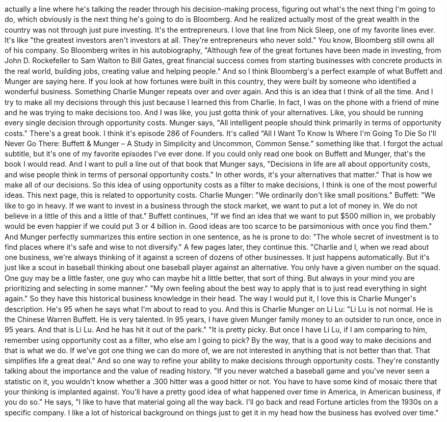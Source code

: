 actually a line where he's talking the reader through his decision-making process, figuring out what's the next thing I'm going to do, which obviously is the next thing he's going to do is Bloomberg. And he realized actually most of the great wealth in the country was not through just pure investing. It's the entrepreneurs. I love that line from Nick Sleep, one of my favorite lines ever. It's like "the greatest investors aren't investors at all. They're entrepreneurs who never sold." You know, Bloomberg still owns all of his company. So Bloomberg writes in his autobiography, "Although few of the great fortunes have been made in investing, from John D. Rockefeller to Sam Walton to Bill Gates, great financial success comes from starting businesses with concrete products in the real world, building jobs, creating value and helping people." And so I think Bloomberg's a perfect example of what Buffett and Munger are saying here. If you look at how fortunes were built in this country, they were built by someone who identified a wonderful business. Something Charlie Munger repeats over and over again. And this is an idea that I think of all the time. And I try to make all my decisions through this just because I learned this from Charlie. In fact, I was on the phone with a friend of mine and he was trying to make decisions too. And I was like, you just gotta think of your alternatives. Like, you should be running every single decision through opportunity costs. Munger says, "All intelligent people should think primarily in terms of opportunity costs." There's a great book. I think it's episode 286 of Founders. It's called “All I Want To Know Is Where I'm Going To Die So I'll Never Go There: Buffett & Munger – A Study in Simplicity and Uncommon, Common Sense.” something like that. I forgot the actual subtitle, but it's one of my favorite episodes I've ever done. If you could only read one book on Buffett and Munger, that's the book I would read. And I want to pull a line out of that book that Munger says, "Decisions in life are all about opportunity costs, and wise people think in terms of personal opportunity costs." In other words, it's your alternatives that matter." That is how we make all of our decisions. So this idea of using opportunity costs as a filter to make decisions, I think is one of the most powerful ideas. This next page, this is related to opportunity costs. Charlie Munger: "We ordinarily don't like small positions." Buffett: "We like to go in heavy. If we want to invest in a business through the stock market, we want to put a lot of money in. We do not believe in a little of this and a little of that." Buffett continues, "If we find an idea that we want to put $500 million in, we probably would be even happier if we could put 3 or 4 billion in. Good ideas are too scarce to be parsimonious with once you find them." And Munger perfectly summarizes this entire section in one sentence, as he is prone to do: "The whole secret of investment is to find places where it's safe and wise to not diversify." A few pages later, they continue this. "Charlie and I, when we read about one business, we're always thinking of it against a screen of dozens of other businesses. It just happens automatically. But it's just like a scout in baseball thinking about one baseball player against an alternative. You only have a given number on the squad. One guy may be a little faster, one guy who can maybe hit a little better, that sort of thing. But always in your mind you are prioritizing and selecting in some manner." "My own feeling about the best way to apply that is to just read everything in sight again." So they have this historical business knowledge in their head. The way I would put it, I love this is Charlie Munger's description. He's 95 when he says what I'm about to read to you. And this is Charlie Munger on Li Lu: "Li Lu is not normal. He is the Chinese Warren Buffett. He is very talented. In 95 years, I have given Munger family money to an outsider to run once, once in 95 years. And that is Li Lu. And he has hit it out of the park." "It is pretty picky. But once I have Li Lu, if I am comparing to him, remember using opportunity cost as a filter, who else am I going to pick? By the way, that is a good way to make decisions and that is what we do. If we've got one thing we can do more of, we are not interested in anything that is not better than that. That simplifies life a great deal." And so one way to refine your ability to make decisions through opportunity costs. They're constantly talking about the importance and the value of reading history. "If you never watched a baseball game and you've never seen a statistic on it, you wouldn't know whether a .300 hitter was a good hitter or not. You have to have some kind of mosaic there that your thinking is implanted against. You'll have a pretty good idea of what happened over time in America, in American business, if you do so." He says, "I like to have that material going all the way back. I'll go back and read Fortune articles from the 1930s on a specific company. I like a lot of historical background on things just to get it in my head how the business has evolved over time."
